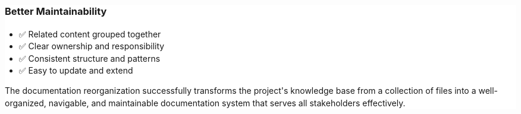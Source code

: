 ### **Better Maintainability**

- ✅ Related content grouped together
- ✅ Clear ownership and responsibility
- ✅ Consistent structure and patterns
- ✅ Easy to update and extend

The documentation reorganization successfully transforms the project's knowledge base from a collection of files into a well-organized, navigable, and maintainable documentation system that serves all stakeholders effectively.
